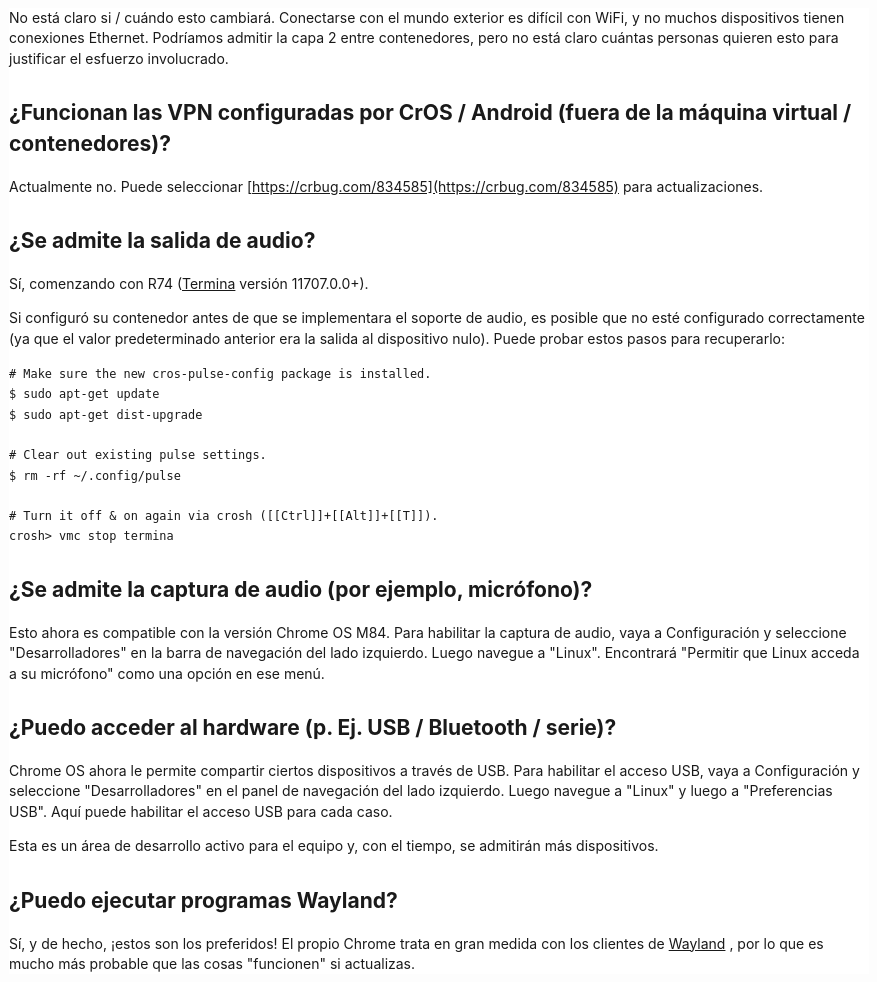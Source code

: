 No está claro si / cuándo esto cambiará. Conectarse con el mundo exterior es difícil con WiFi, y no muchos dispositivos tienen conexiones Ethernet. Podríamos admitir la capa 2 entre contenedores, pero no está claro cuántas personas quieren esto para justificar el esfuerzo involucrado.

## ¿Funcionan las VPN configuradas por CrOS / Android (fuera de la máquina virtual / contenedores)?

Actualmente no. Puede seleccionar [https://crbug.com/834585](https://crbug.com/834585) para actualizaciones.

## ¿Se admite la salida de audio?

Sí, comenzando con R74 ([Termina](https://chromium.googlesource.com/chromiumos/overlays/board-overlays/+/master/project-termina/) versión 11707.0.0+).

Si configuró su contenedor antes de que se implementara el soporte de audio, es posible que no esté configurado correctamente (ya que el valor predeterminado anterior era la salida al dispositivo nulo). Puede probar estos pasos para recuperarlo:

```shell
# Make sure the new cros-pulse-config package is installed.
$ sudo apt-get update
$ sudo apt-get dist-upgrade

# Clear out existing pulse settings.
$ rm -rf ~/.config/pulse

# Turn it off & on again via crosh ([[Ctrl]]+[[Alt]]+[[T]]).
crosh> vmc stop termina
```

## ¿Se admite la captura de audio (por ejemplo, micrófono)?

Esto ahora es compatible con la versión Chrome OS M84. Para habilitar la captura de audio, vaya a Configuración y seleccione "Desarrolladores" en la barra de navegación del lado izquierdo. Luego navegue a "Linux". Encontrará "Permitir que Linux acceda a su micrófono" como una opción en ese menú.

## ¿Puedo acceder al hardware (p. Ej. USB / Bluetooth / serie)?

Chrome OS ahora le permite compartir ciertos dispositivos a través de USB. Para habilitar el acceso USB, vaya a Configuración y seleccione "Desarrolladores" en el panel de navegación del lado izquierdo. Luego navegue a "Linux" y luego a "Preferencias USB". Aquí puede habilitar el acceso USB para cada caso.

Esta es un área de desarrollo activo para el equipo y, con el tiempo, se admitirán más dispositivos.

## ¿Puedo ejecutar programas Wayland?

Sí, y de hecho, ¡estos son los preferidos! El propio Chrome trata en gran medida con los clientes de [Wayland](https://wayland.freedesktop.org/) , por lo que es mucho más probable que las cosas "funcionen" si actualizas.
